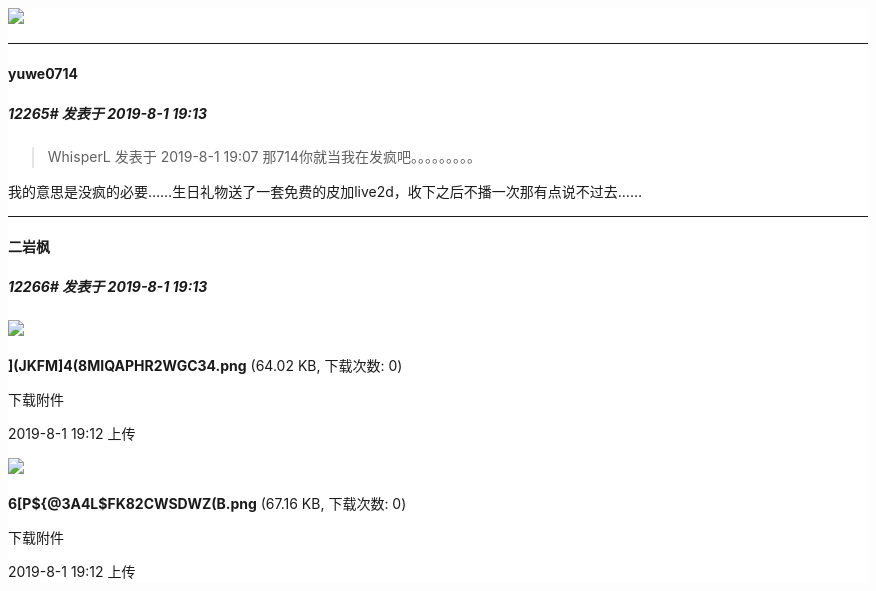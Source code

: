 






<img src="https://img.saraba1st.com/forum/201908/01/191253t3kj1zjfpu3ptjq2.jpg" referrerpolicy="no-referrer">












-----

####  yuwe0714  
##### 12265#       发表于 2019-8-1 19:13



<blockquote>WhisperL 发表于 2019-8-1 19:07
那714你就当我在发疯吧。。。。。。。。。</blockquote>
我的意思是没疯的必要……生日礼物送了一套免费的皮加live2d，收下之后不播一次那有点说不过去……







-----

####  二岩枫  
##### 12266#       发表于 2019-8-1 19:13




<img src="https://img.saraba1st.com/forum/201908/01/191221yf0mvfn72ivh9hmz.png" referrerpolicy="no-referrer">


<strong>](JKFM]4(8MIQAPHR2WGC34.png</strong> (64.02 KB, 下载次数: 0)

下载附件

2019-8-1 19:12 上传





<img src="https://img.saraba1st.com/forum/201908/01/191221qkur8kqgddzmzrc8.png" referrerpolicy="no-referrer">


<strong>6[P${@3A4L$FK82CWSDWZ(B.png</strong> (67.16 KB, 下载次数: 0)

下载附件

2019-8-1 19:12 上传




